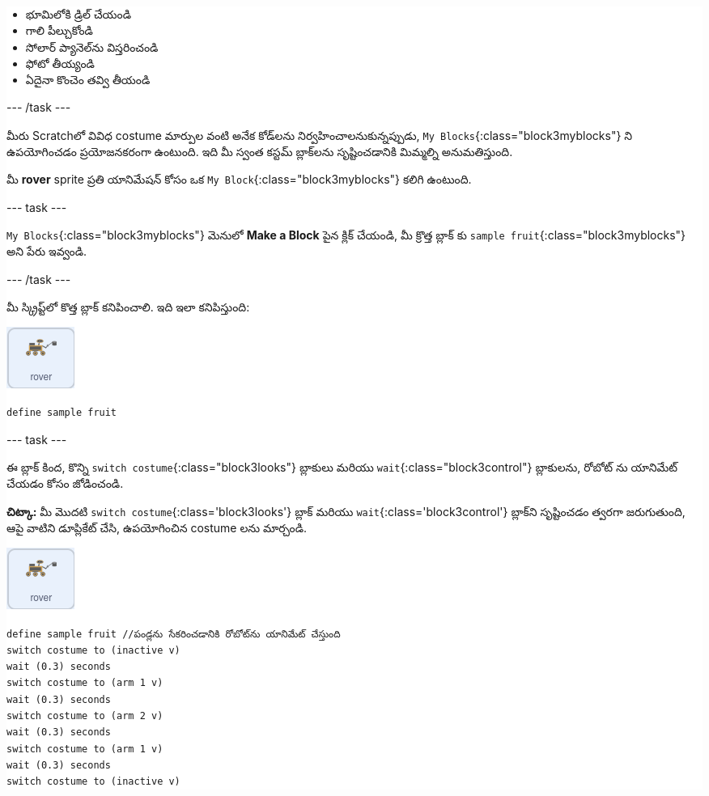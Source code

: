 - భూమిలోకి డ్రిల్ చేయండి
- గాలి పీల్చుకోండి
- సోలార్ ప్యానెల్‌ను విస్తరించండి
- ఫోటో తీయ్యండి
- ఏదైనా కొంచెం తవ్వి తీయండి

--- /task ---

మీరు Scratchలో వివిధ costume మార్పుల వంటి అనేక కోడ్‌లను నిర్వహించాలనుకున్నప్పుడు, `My Blocks`{:class="block3myblocks"} ని ఉపయోగించడం ప్రయోజనకరంగా ఉంటుంది. ఇది మీ స్వంత కస్టమ్ బ్లాక్‌లను సృష్టించడానికి మిమ్మల్ని అనుమతిస్తుంది.

మీ **rover** sprite ప్రతి యానిమేషన్ కోసం ఒక `My Block`{:class="block3myblocks"} కలిగి ఉంటుంది.

--- task ---

`My Blocks`{:class="block3myblocks"} మెనులో **Make a Block** పైన క్లిక్ చేయండి, మీ క్రొత్త బ్లాక్ కు `sample fruit`{:class="block3myblocks"} అని పేరు ఇవ్వండి.

--- /task ---

మీ స్క్రిప్ట్‌లో కొత్త బ్లాక్ కనిపించాలి. ఇది ఇలా కనిపిస్తుంది:

![Rover sprite.](images/rover-sprite.png)

```blocks3
define sample fruit
```

--- task ---

ఈ బ్లాక్ కింద, కొన్ని `switch costume`{:class="block3looks"} బ్లాకులు మరియు `wait`{:class="block3control"} బ్లాకులను, రోబోట్ ను యానిమేట్ చేయడం కోసం జోడించండి.

**చిట్కా:** మీ మొదటి `switch costume`{:class='block3looks'} బ్లాక్ మరియు `wait`{:class='block3control'} బ్లాక్‌ని సృష్టించడం త్వరగా జరుగుతుంది, ఆపై వాటిని డూప్లికేట్ చేసి, ఉపయోగించిన costume లను మార్చండి.

![Rover sprite.](images/rover-sprite.png)

```blocks3
define sample fruit //పండ్లను సేకరించడానికి రోబోట్‌ను యానిమేట్ చేస్తుంది
switch costume to (inactive v)
wait (0.3) seconds
switch costume to (arm 1 v)
wait (0.3) seconds
switch costume to (arm 2 v)
wait (0.3) seconds
switch costume to (arm 1 v)
wait (0.3) seconds
switch costume to (inactive v)
```
